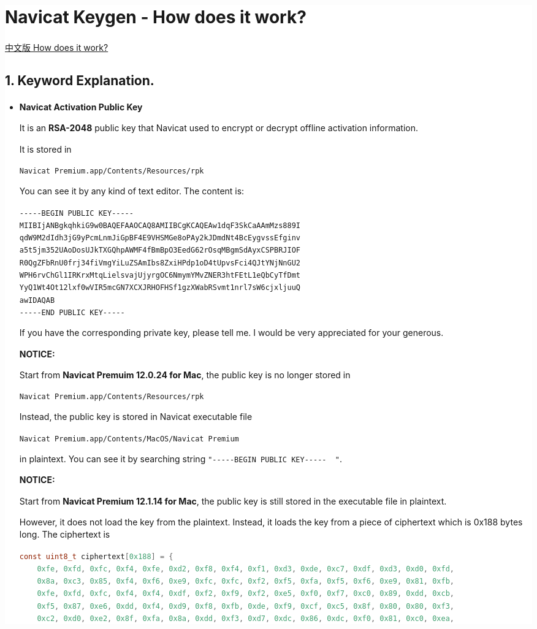 # Navicat Keygen - How does it work?

[中文版 How does it work?](HOW_DOES_IT_WORK.zh-CN.md)

## 1. Keyword Explanation.

* __Navicat Activation Public Key__

  It is an __RSA-2048__ public key that Navicat used to encrypt or decrypt offline activation information.

  It is stored in 
  
  ```
  Navicat Premium.app/Contents/Resources/rpk
  ```

  You can see it by any kind of text editor. The content is:

  ```
  -----BEGIN PUBLIC KEY-----  
  MIIBIjANBgkqhkiG9w0BAQEFAAOCAQ8AMIIBCgKCAQEAw1dqF3SkCaAAmMzs889I
  qdW9M2dIdh3jG9yPcmLnmJiGpBF4E9VHSMGe8oPAy2kJDmdNt4BcEygvssEfginv
  a5t5jm352UAoDosUJkTXGQhpAWMF4fBmBpO3EedG62rOsqMBgmSdAyxCSPBRJIOF
  R0QgZFbRnU0frj34fiVmgYiLuZSAmIbs8ZxiHPdp1oD4tUpvsFci4QJtYNjNnGU2
  WPH6rvChGl1IRKrxMtqLielsvajUjyrgOC6NmymYMvZNER3htFEtL1eQbCyTfDmt
  YyQ1Wt4Ot12lxf0wVIR5mcGN7XCXJRHOFHSf1gzXWabRSvmt1nrl7sW6cjxljuuQ
  awIDAQAB
  -----END PUBLIC KEY-----
  ```

  If you have the corresponding private key, please tell me. I would be very appreciated for your generous.

  __NOTICE:__

  Start from __Navicat Premuim 12.0.24 for Mac__, the public key is no longer stored in 
  
  ```
  Navicat Premium.app/Contents/Resources/rpk
  ```

  Instead, the public key is stored in Navicat executable file 

  ```
  Navicat Premium.app/Contents/MacOS/Navicat Premium
  ``` 

  in plaintext. You can see it by searching string `"-----BEGIN PUBLIC KEY-----  "`.

  __NOTICE:__

  Start from __Navicat Premium 12.1.14 for Mac__, the public key is still stored in the executable file in plaintext. 
  
  However, it does not load the key from the plaintext. Instead, it loads the key from a piece of ciphertext which is 0x188 bytes long. The ciphertext is

  ```c
  const uint8_t ciphertext[0x188] = {
      0xfe, 0xfd, 0xfc, 0xf4, 0xfe, 0xd2, 0xf8, 0xf4, 0xf1, 0xd3, 0xde, 0xc7, 0xdf, 0xd3, 0xd0, 0xfd,
      0x8a, 0xc3, 0x85, 0xf4, 0xf6, 0xe9, 0xfc, 0xfc, 0xf2, 0xf5, 0xfa, 0xf5, 0xf6, 0xe9, 0x81, 0xfb,
      0xfe, 0xfd, 0xfc, 0xf4, 0xf4, 0xdf, 0xf2, 0xf9, 0xf2, 0xe5, 0xf0, 0xf7, 0xc0, 0x89, 0xdd, 0xcb,
      0xf5, 0x87, 0xe6, 0xdd, 0xf4, 0xd9, 0xf8, 0xfb, 0xde, 0xf9, 0xcf, 0xc5, 0x8f, 0x80, 0x80, 0xf3,
      0xc2, 0xd0, 0xe2, 0x8f, 0xfa, 0x8a, 0xdd, 0xf3, 0xd7, 0xdc, 0x86, 0xdc, 0xf0, 0x81, 0xc0, 0xea,
  ```